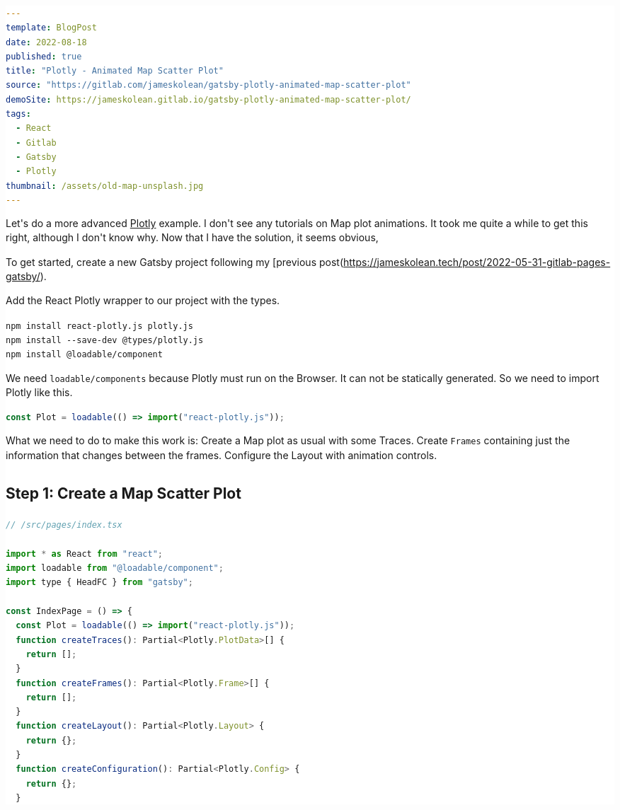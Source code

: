 ```yaml
---
template: BlogPost
date: 2022-08-18
published: true
title: "Plotly - Animated Map Scatter Plot"
source: "https://gitlab.com/jameskolean/gatsby-plotly-animated-map-scatter-plot"
demoSite: https://jameskolean.gitlab.io/gatsby-plotly-animated-map-scatter-plot/
tags:
  - React
  - Gitlab
  - Gatsby
  - Plotly
thumbnail: /assets/old-map-unsplash.jpg
---
```


Let's do a more advanced [Plotly](https://plotly.com/javascript/) example. I don't see any tutorials on Map plot animations. It took me quite a while to get this right, although I don't know why. Now that I have the solution, it seems obvious,

To get started, create a new Gatsby project following my [previous post\(https://jameskolean.tech/post/2022-05-31-gitlab-pages-gatsby/).

Add the React Plotly wrapper to our project with the types.

```
npm install react-plotly.js plotly.js
npm install --save-dev @types/plotly.js
npm install @loadable/component
```

We need `loadable/components` because Plotly must run on the Browser. It can not be statically generated. So we need to import Plotly like this.

```javascript
const Plot = loadable(() => import("react-plotly.js"));
```

What we need to do to make this work is:
Create a Map plot as usual with some Traces.
Create `Frames` containing just the information that changes between the frames.
Configure the Layout with animation controls.

## Step 1: Create a Map Scatter Plot

```javascript
// /src/pages/index.tsx

import * as React from "react";
import loadable from "@loadable/component";
import type { HeadFC } from "gatsby";

const IndexPage = () => {
  const Plot = loadable(() => import("react-plotly.js"));
  function createTraces(): Partial<Plotly.PlotData>[] {
    return [];
  }
  function createFrames(): Partial<Plotly.Frame>[] {
    return [];
  }
  function createLayout(): Partial<Plotly.Layout> {
    return {};
  }
  function createConfiguration(): Partial<Plotly.Config> {
    return {};
  }
```